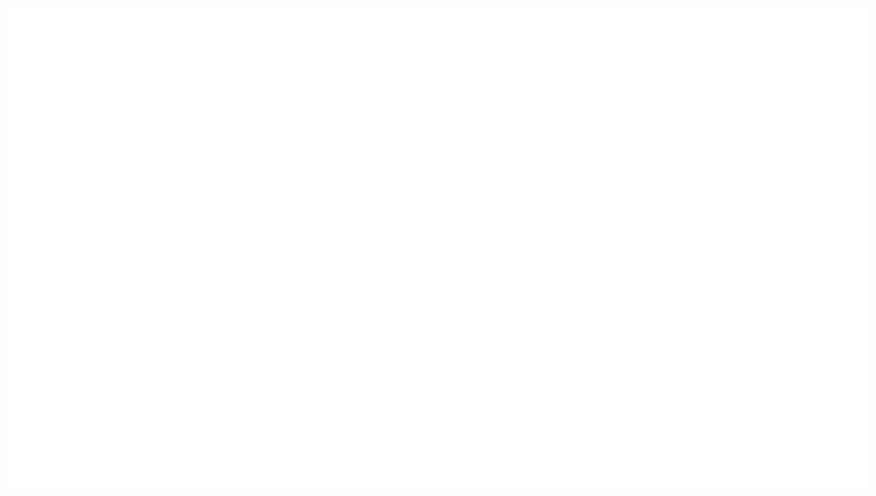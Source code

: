 <div id="htmlwidget-4c9d4a2b996fd3ce0130" style="width:672px;height:480px;" class="plotly html-widget"></div>